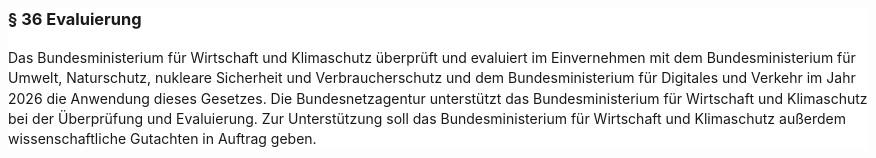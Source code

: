 
### § 36 Evaluierung

Das Bundesministerium für Wirtschaft und Klimaschutz überprüft und
evaluiert im Einvernehmen mit dem Bundesministerium für Umwelt,
Naturschutz, nukleare Sicherheit und Verbraucherschutz und dem
Bundesministerium für Digitales und Verkehr im Jahr 2026 die Anwendung
dieses Gesetzes. Die Bundesnetzagentur unterstützt das
Bundesministerium für Wirtschaft und Klimaschutz bei der Überprüfung
und Evaluierung. Zur Unterstützung soll das Bundesministerium für
Wirtschaft und Klimaschutz außerdem wissenschaftliche Gutachten in
Auftrag geben.

